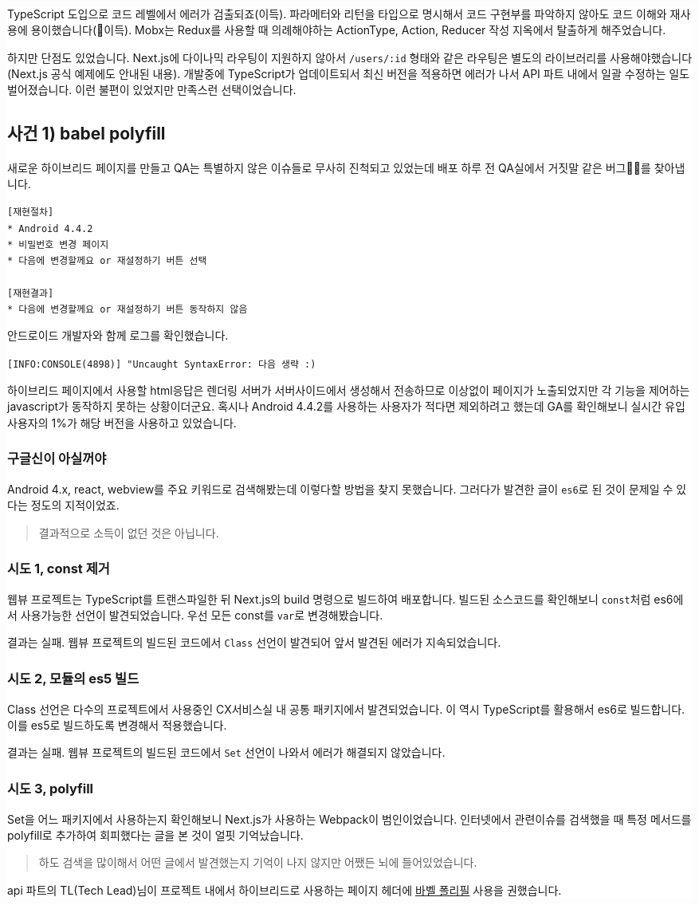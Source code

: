 TypeScript 도입으로 코드 레벨에서 에러가 검출되죠(이득). 파라메터와 리턴을 타입으로 명시해서 코드 구현부를 파악하지 않아도 코드 이해와 재사용에 용이했습니다(🐶이득). Mobx는 Redux를 사용할 때 의례해야하는 ActionType, Action, Reducer 작성 지옥에서 탈출하게 해주었습니다.

하지만 단점도 있었습니다. Next.js에 다이나믹 라우팅이 지원하지 않아서 `/users/:id` 형태와 같은 라우팅은 별도의 라이브러리를 사용해야했습니다(Next.js 공식 예제에도 안내된 내용). 개발중에 TypeScript가 업데이트되서 최신 버전을 적용하면 에러가 나서 API 파트 내에서 일괄 수정하는 일도 벌어졌습니다. 이런 불편이 있었지만 만족스런 선택이었습니다.

## 사건 1) babel polyfill

새로운 하이브리드 페이지를 만들고 QA는 특별하지 않은 이슈들로 무사히 진척되고 있었는데 배포 하루 전 QA실에서 거짓말 같은 버그🐞🐛를 찾아냅니다.

    [재현절차]
    * Android 4.4.2
    * 비밀번호 변경 페이지
    * 다음에 변경할께요 or 재설정하기 버튼 선택

    [재현결과]
    * 다음에 변경할께요 or 재설정하기 버튼 동작하지 않음

안드로이드 개발자와 함께 로그를 확인했습니다.

    [INFO:CONSOLE(4898)] "Uncaught SyntaxError: 다음 생략 :)

하이브리드 페이지에서 사용할 html응답은 렌더링 서버가 서버사이드에서 생성해서 전송하므로 이상없이 페이지가 노출되었지만 각 기능을 제어하는 javascript가 동작하지 못하는 상황이더군요. 혹시나 Android 4.4.2를 사용하는 사용자가 적다면 제외하려고 했는데 GA를 확인해보니 실시간 유입 사용자의 1%가 해당 버전을 사용하고 있었습니다.

### 구글신이 아실꺼야

Android 4.x, react, webview를 주요 키워드로 검색해봤는데 이렇다할 방법을 찾지 못했습니다. 그러다가 발견한 글이 `es6`로 된 것이 문제일 수 있다는 정도의 지적이었죠.

> 결과적으로 소득이 없던 것은 아닙니다.


### 시도 1, const 제거

웹뷰 프로젝트는 TypeScript를 트랜스파일한 뒤 Next.js의 build 명령으로 빌드하여 배포합니다. 빌드된 소스코드를 확인해보니 `const`처럼 es6에서 사용가능한 선언이 발견되었습니다. 우선 모든 const를 `var`로 변경해봤습니다.

결과는 실패. 웹뷰 프로젝트의 빌드된 코드에서 `Class` 선언이 발견되어 앞서 발견된 에러가 지속되었습니다.

### 시도 2, 모듈의 es5 빌드

Class 선언은 다수의 프로젝트에서 사용중인 CX서비스실 내 공통 패키지에서 발견되었습니다. 이 역시 TypeScript를 활용해서 es6로 빌드합니다. 이를 es5로 빌드하도록 변경해서 적용했습니다.

결과는 실패. 웹뷰 프로젝트의 빌드된 코드에서 `Set` 선언이 나와서 에러가 해결되지 않았습니다.

### 시도 3, polyfill

Set을 어느 패키지에서 사용하는지 확인해보니 Next.js가 사용하는 Webpack이 범인이었습니다. 인터넷에서 관련이슈를 검색했을 때 특정 메서드를 polyfill로 추가하여 회피했다는 글을 본 것이 얼핏 기억났습니다.

> 하도 검색을 많이해서 어떤 글에서 발견했는지 기억이 나지 않지만 어쨌든 뇌에 들어있었습니다.

api 파트의 TL(Tech Lead)님이 프로젝트 내에서 하이브리드로 사용하는 페이지 헤더에 [바벨 폴리필](https://cdnjs.com/libraries/babel-polyfill) 사용을 권했습니다.
